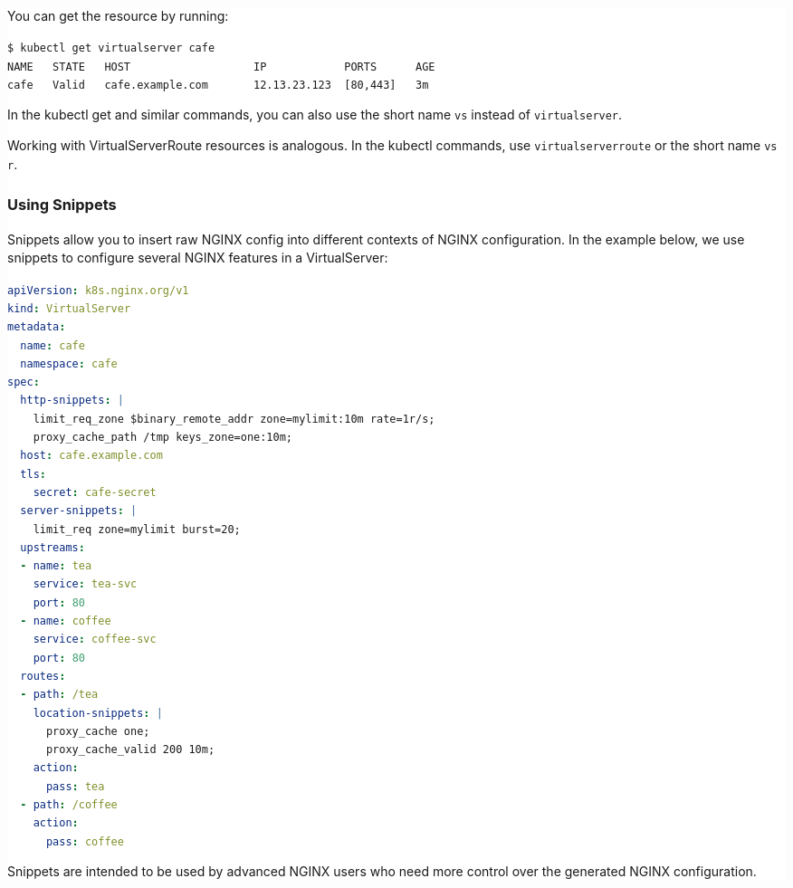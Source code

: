 You can get the resource by running:
```
$ kubectl get virtualserver cafe
NAME   STATE   HOST                   IP            PORTS      AGE
cafe   Valid   cafe.example.com       12.13.23.123  [80,443]   3m
```

In the kubectl get and similar commands, you can also use the short name `vs` instead of `virtualserver`.

Working with VirtualServerRoute resources is analogous. In the kubectl commands, use `virtualserverroute` or the short name `vsr`.

### Using Snippets

Snippets allow you to insert raw NGINX config into different contexts of NGINX configuration. In the example below, we use snippets to configure several NGINX features in a VirtualServer:

```yaml
apiVersion: k8s.nginx.org/v1
kind: VirtualServer
metadata:
  name: cafe
  namespace: cafe
spec:
  http-snippets: |
    limit_req_zone $binary_remote_addr zone=mylimit:10m rate=1r/s;
    proxy_cache_path /tmp keys_zone=one:10m;
  host: cafe.example.com
  tls:
    secret: cafe-secret
  server-snippets: |
    limit_req zone=mylimit burst=20;
  upstreams:
  - name: tea
    service: tea-svc
    port: 80
  - name: coffee
    service: coffee-svc
    port: 80
  routes:
  - path: /tea
    location-snippets: |
      proxy_cache one;
      proxy_cache_valid 200 10m;
    action:
      pass: tea
  - path: /coffee
    action:
      pass: coffee
```

Snippets are intended to be used by advanced NGINX users who need more control over the generated NGINX configuration.
